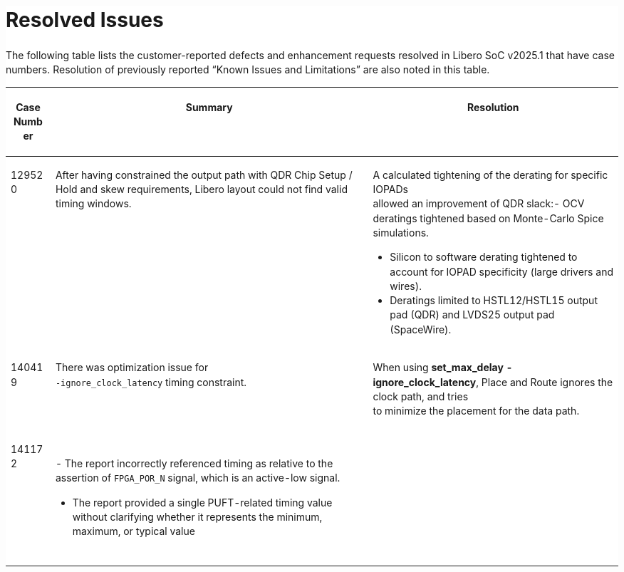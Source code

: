 # Resolved Issues

The following table lists the customer-reported defects and enhancement requests resolved in Libero SoC v2025.1 that have case numbers. Resolution of previously reported “Known Issues and Limitations” are also noted in this table.

<table id="GUID-3DBFBB2F-427F-4D2A-A4F2-A009F1EAC514"><thead><tr><th>

Case Number

</th><th>

Summary

</th><th>

Resolution

</th></tr></thead><tbody><tr><td>

129520

</td><td>

After having constrained the output path with QDR Chip Setup /<br /> Hold and skew requirements, Libero layout could not find valid timing windows.

</td><td>

A calculated tightening of the derating for specific IOPADs<br /> allowed an improvement of QDR slack:-   OCV deratings tightened based on Monte-Carlo Spice simulations.
-   Silicon to software derating tightened to account for IOPAD specificity \(large drivers and wires\).
-   Deratings limited to HSTL12/HSTL15 output pad \(QDR\) and LVDS25 output pad \(SpaceWire\).

</td></tr><tr><td>

140419

</td><td>

There was optimization issue for<br /> `-ignore_clock_latency` timing constraint.

</td><td>

When using **set\_max\_delay -ignore\_clock\_latency**, Place and Route ignores the clock path, and tries<br /> to minimize the placement for the data path.

</td></tr><tr><td>

141172

</td><td>

<br /> -   The report incorrectly referenced timing as relative to the assertion of `FPGA_POR_N` signal, which is an active-low signal.
-   The report provided a single PUFT-related timing value without clarifying whether it represents the minimum, maximum, or typical value

<br />
